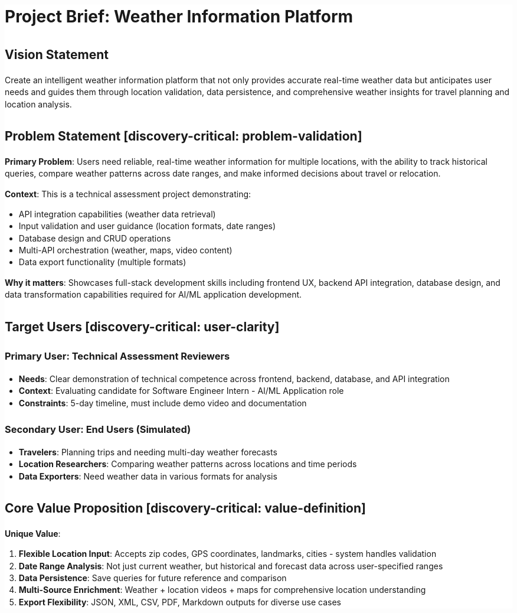 # Project Brief: Weather Information Platform

## Vision Statement
Create an intelligent weather information platform that not only provides accurate real-time weather data but anticipates user needs and guides them through location validation, data persistence, and comprehensive weather insights for travel planning and location analysis.

## Problem Statement [discovery-critical: problem-validation]
**Primary Problem**: Users need reliable, real-time weather information for multiple locations, with the ability to track historical queries, compare weather patterns across date ranges, and make informed decisions about travel or relocation.

**Context**: This is a technical assessment project demonstrating:
- API integration capabilities (weather data retrieval)
- Input validation and user guidance (location formats, date ranges)
- Database design and CRUD operations
- Multi-API orchestration (weather, maps, video content)
- Data export functionality (multiple formats)

**Why it matters**: Showcases full-stack development skills including frontend UX, backend API integration, database design, and data transformation capabilities required for AI/ML application development.

## Target Users [discovery-critical: user-clarity]

### Primary User: Technical Assessment Reviewers
- **Needs**: Clear demonstration of technical competence across frontend, backend, database, and API integration
- **Context**: Evaluating candidate for Software Engineer Intern - AI/ML Application role
- **Constraints**: 5-day timeline, must include demo video and documentation

### Secondary User: End Users (Simulated)
- **Travelers**: Planning trips and needing multi-day weather forecasts
- **Location Researchers**: Comparing weather patterns across locations and time periods
- **Data Exporters**: Need weather data in various formats for analysis

## Core Value Proposition [discovery-critical: value-definition]
**Unique Value**:
1. **Flexible Location Input**: Accepts zip codes, GPS coordinates, landmarks, cities - system handles validation
2. **Date Range Analysis**: Not just current weather, but historical and forecast data across user-specified ranges
3. **Data Persistence**: Save queries for future reference and comparison
4. **Multi-Source Enrichment**: Weather + location videos + maps for comprehensive location understanding
5. **Export Flexibility**: JSON, XML, CSV, PDF, Markdown outputs for diverse use cases
